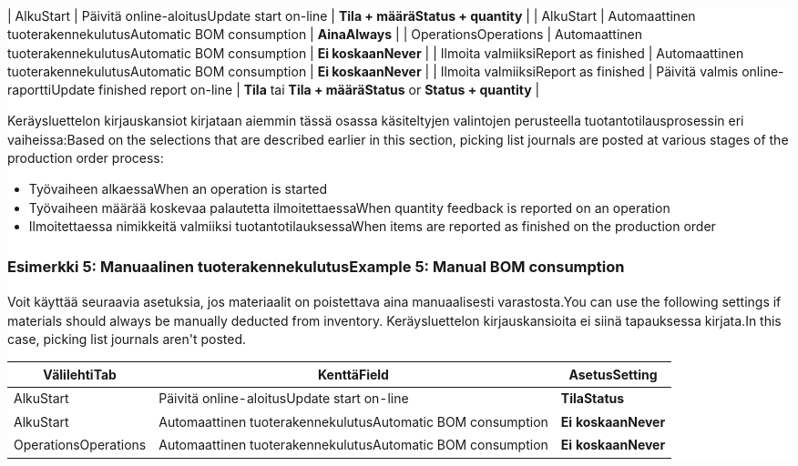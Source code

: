 | <span data-ttu-id="1c7d3-230">Alku</span><span class="sxs-lookup"><span data-stu-id="1c7d3-230">Start</span></span>              | <span data-ttu-id="1c7d3-231">Päivitä online-aloitus</span><span class="sxs-lookup"><span data-stu-id="1c7d3-231">Update start on-line</span></span>           | <span data-ttu-id="1c7d3-232">**Tila + määrä**</span><span class="sxs-lookup"><span data-stu-id="1c7d3-232">**Status + quantity**</span></span>               |
| <span data-ttu-id="1c7d3-233">Alku</span><span class="sxs-lookup"><span data-stu-id="1c7d3-233">Start</span></span>              | <span data-ttu-id="1c7d3-234">Automaattinen tuoterakennekulutus</span><span class="sxs-lookup"><span data-stu-id="1c7d3-234">Automatic BOM consumption</span></span>      | <span data-ttu-id="1c7d3-235">**Aina**</span><span class="sxs-lookup"><span data-stu-id="1c7d3-235">**Always**</span></span>                          |
| <span data-ttu-id="1c7d3-236">Operations</span><span class="sxs-lookup"><span data-stu-id="1c7d3-236">Operations</span></span>         | <span data-ttu-id="1c7d3-237">Automaattinen tuoterakennekulutus</span><span class="sxs-lookup"><span data-stu-id="1c7d3-237">Automatic BOM consumption</span></span>      | <span data-ttu-id="1c7d3-238">**Ei koskaan**</span><span class="sxs-lookup"><span data-stu-id="1c7d3-238">**Never**</span></span>                           |
| <span data-ttu-id="1c7d3-239">Ilmoita valmiiksi</span><span class="sxs-lookup"><span data-stu-id="1c7d3-239">Report as finished</span></span> | <span data-ttu-id="1c7d3-240">Automaattinen tuoterakennekulutus</span><span class="sxs-lookup"><span data-stu-id="1c7d3-240">Automatic BOM consumption</span></span>      | <span data-ttu-id="1c7d3-241">**Ei koskaan**</span><span class="sxs-lookup"><span data-stu-id="1c7d3-241">**Never**</span></span>                           |
| <span data-ttu-id="1c7d3-242">Ilmoita valmiiksi</span><span class="sxs-lookup"><span data-stu-id="1c7d3-242">Report as finished</span></span> | <span data-ttu-id="1c7d3-243">Päivitä valmis online-raportti</span><span class="sxs-lookup"><span data-stu-id="1c7d3-243">Update finished report on-line</span></span> | <span data-ttu-id="1c7d3-244">**Tila** tai **Tila + määrä**</span><span class="sxs-lookup"><span data-stu-id="1c7d3-244">**Status** or **Status + quantity**</span></span> |

<span data-ttu-id="1c7d3-245">Keräysluettelon kirjauskansiot kirjataan aiemmin tässä osassa käsiteltyjen valintojen perusteella tuotantotilausprosessin eri vaiheissa:</span><span class="sxs-lookup"><span data-stu-id="1c7d3-245">Based on the selections that are described earlier in this section, picking list journals are posted at various stages of the production order process:</span></span>

- <span data-ttu-id="1c7d3-246">Työvaiheen alkaessa</span><span class="sxs-lookup"><span data-stu-id="1c7d3-246">When an operation is started</span></span>
- <span data-ttu-id="1c7d3-247">Työvaiheen määrää koskevaa palautetta ilmoitettaessa</span><span class="sxs-lookup"><span data-stu-id="1c7d3-247">When quantity feedback is reported on an operation</span></span>
- <span data-ttu-id="1c7d3-248">Ilmoitettaessa nimikkeitä valmiiksi tuotantotilauksessa</span><span class="sxs-lookup"><span data-stu-id="1c7d3-248">When items are reported as finished on the production order</span></span>

### <a name="example-5-manual-bom-consumption"></a><span data-ttu-id="1c7d3-249">Esimerkki 5: Manuaalinen tuoterakennekulutus</span><span class="sxs-lookup"><span data-stu-id="1c7d3-249">Example 5: Manual BOM consumption</span></span>

<span data-ttu-id="1c7d3-250">Voit käyttää seuraavia asetuksia, jos materiaalit on poistettava aina manuaalisesti varastosta.</span><span class="sxs-lookup"><span data-stu-id="1c7d3-250">You can use the following settings if materials should always be manually deducted from inventory.</span></span> <span data-ttu-id="1c7d3-251">Keräysluettelon kirjauskansioita ei siinä tapauksessa kirjata.</span><span class="sxs-lookup"><span data-stu-id="1c7d3-251">In this case, picking list journals aren't posted.</span></span>

| <span data-ttu-id="1c7d3-252">Välilehti</span><span class="sxs-lookup"><span data-stu-id="1c7d3-252">Tab</span></span>                | <span data-ttu-id="1c7d3-253">Kenttä</span><span class="sxs-lookup"><span data-stu-id="1c7d3-253">Field</span></span>                          | <span data-ttu-id="1c7d3-254">Asetus</span><span class="sxs-lookup"><span data-stu-id="1c7d3-254">Setting</span></span>    |
|--------------------|--------------------------------|------------|
| <span data-ttu-id="1c7d3-255">Alku</span><span class="sxs-lookup"><span data-stu-id="1c7d3-255">Start</span></span>              | <span data-ttu-id="1c7d3-256">Päivitä online-aloitus</span><span class="sxs-lookup"><span data-stu-id="1c7d3-256">Update start on-line</span></span>           | <span data-ttu-id="1c7d3-257">**Tila**</span><span class="sxs-lookup"><span data-stu-id="1c7d3-257">**Status**</span></span> |
| <span data-ttu-id="1c7d3-258">Alku</span><span class="sxs-lookup"><span data-stu-id="1c7d3-258">Start</span></span>              | <span data-ttu-id="1c7d3-259">Automaattinen tuoterakennekulutus</span><span class="sxs-lookup"><span data-stu-id="1c7d3-259">Automatic BOM consumption</span></span>      | <span data-ttu-id="1c7d3-260">**Ei koskaan**</span><span class="sxs-lookup"><span data-stu-id="1c7d3-260">**Never**</span></span>  |
| <span data-ttu-id="1c7d3-261">Operations</span><span class="sxs-lookup"><span data-stu-id="1c7d3-261">Operations</span></span>         | <span data-ttu-id="1c7d3-262">Automaattinen tuoterakennekulutus</span><span class="sxs-lookup"><span data-stu-id="1c7d3-262">Automatic BOM consumption</span></span>      | <span data-ttu-id="1c7d3-263">**Ei koskaan**</span><span class="sxs-lookup"><span data-stu-id="1c7d3-263">**Never**</span></span>  |